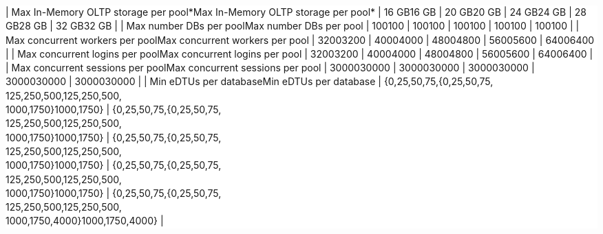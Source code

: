 | <span data-ttu-id="adea6-400">Max In-Memory OLTP storage per pool\*</span><span class="sxs-lookup"><span data-stu-id="adea6-400">Max In-Memory OLTP storage per pool\*</span></span> | <span data-ttu-id="adea6-401">16 GB</span><span class="sxs-lookup"><span data-stu-id="adea6-401">16 GB</span></span> | <span data-ttu-id="adea6-402">20 GB</span><span class="sxs-lookup"><span data-stu-id="adea6-402">20 GB</span></span> | <span data-ttu-id="adea6-403">24 GB</span><span class="sxs-lookup"><span data-stu-id="adea6-403">24 GB</span></span> | <span data-ttu-id="adea6-404">28 GB</span><span class="sxs-lookup"><span data-stu-id="adea6-404">28 GB</span></span> | <span data-ttu-id="adea6-405">32 GB</span><span class="sxs-lookup"><span data-stu-id="adea6-405">32 GB</span></span> |
| <span data-ttu-id="adea6-406">Max number DBs per pool</span><span class="sxs-lookup"><span data-stu-id="adea6-406">Max number DBs per pool</span></span> | <span data-ttu-id="adea6-407">100</span><span class="sxs-lookup"><span data-stu-id="adea6-407">100</span></span> | <span data-ttu-id="adea6-408">100</span><span class="sxs-lookup"><span data-stu-id="adea6-408">100</span></span> | <span data-ttu-id="adea6-409">100</span><span class="sxs-lookup"><span data-stu-id="adea6-409">100</span></span> | <span data-ttu-id="adea6-410">100</span><span class="sxs-lookup"><span data-stu-id="adea6-410">100</span></span> | <span data-ttu-id="adea6-411">100</span><span class="sxs-lookup"><span data-stu-id="adea6-411">100</span></span> | 
| <span data-ttu-id="adea6-412">Max concurrent workers per pool</span><span class="sxs-lookup"><span data-stu-id="adea6-412">Max concurrent workers per pool</span></span> |  <span data-ttu-id="adea6-413">3200</span><span class="sxs-lookup"><span data-stu-id="adea6-413">3200</span></span> | <span data-ttu-id="adea6-414">4000</span><span class="sxs-lookup"><span data-stu-id="adea6-414">4000</span></span> | <span data-ttu-id="adea6-415">4800</span><span class="sxs-lookup"><span data-stu-id="adea6-415">4800</span></span> | <span data-ttu-id="adea6-416">5600</span><span class="sxs-lookup"><span data-stu-id="adea6-416">5600</span></span> | <span data-ttu-id="adea6-417">6400</span><span class="sxs-lookup"><span data-stu-id="adea6-417">6400</span></span> |
| <span data-ttu-id="adea6-418">Max concurrent logins per pool</span><span class="sxs-lookup"><span data-stu-id="adea6-418">Max concurrent logins per pool</span></span> |  <span data-ttu-id="adea6-419">3200</span><span class="sxs-lookup"><span data-stu-id="adea6-419">3200</span></span> | <span data-ttu-id="adea6-420">4000</span><span class="sxs-lookup"><span data-stu-id="adea6-420">4000</span></span> | <span data-ttu-id="adea6-421">4800</span><span class="sxs-lookup"><span data-stu-id="adea6-421">4800</span></span> | <span data-ttu-id="adea6-422">5600</span><span class="sxs-lookup"><span data-stu-id="adea6-422">5600</span></span> | <span data-ttu-id="adea6-423">6400</span><span class="sxs-lookup"><span data-stu-id="adea6-423">6400</span></span> |
| <span data-ttu-id="adea6-424">Max concurrent sessions per pool</span><span class="sxs-lookup"><span data-stu-id="adea6-424">Max concurrent sessions per pool</span></span> | <span data-ttu-id="adea6-425">30000</span><span class="sxs-lookup"><span data-stu-id="adea6-425">30000</span></span> | <span data-ttu-id="adea6-426">30000</span><span class="sxs-lookup"><span data-stu-id="adea6-426">30000</span></span> | <span data-ttu-id="adea6-427">30000</span><span class="sxs-lookup"><span data-stu-id="adea6-427">30000</span></span> | <span data-ttu-id="adea6-428">30000</span><span class="sxs-lookup"><span data-stu-id="adea6-428">30000</span></span> | <span data-ttu-id="adea6-429">30000</span><span class="sxs-lookup"><span data-stu-id="adea6-429">30000</span></span> | 
| <span data-ttu-id="adea6-430">Min eDTUs per database</span><span class="sxs-lookup"><span data-stu-id="adea6-430">Min eDTUs per database</span></span> | <span data-ttu-id="adea6-431">{0,25,50,75,</span><span class="sxs-lookup"><span data-stu-id="adea6-431">{0,25,50,75,</span></span><br><span data-ttu-id="adea6-432">125,250,500,</span><span class="sxs-lookup"><span data-stu-id="adea6-432">125,250,500,</span></span><br><span data-ttu-id="adea6-433">1000,1750}</span><span class="sxs-lookup"><span data-stu-id="adea6-433">1000,1750}</span></span> | <span data-ttu-id="adea6-434">{0,25,50,75,</span><span class="sxs-lookup"><span data-stu-id="adea6-434">{0,25,50,75,</span></span><br><span data-ttu-id="adea6-435">125,250,500,</span><span class="sxs-lookup"><span data-stu-id="adea6-435">125,250,500,</span></span><br><span data-ttu-id="adea6-436">1000,1750}</span><span class="sxs-lookup"><span data-stu-id="adea6-436">1000,1750}</span></span> | <span data-ttu-id="adea6-437">{0,25,50,75,</span><span class="sxs-lookup"><span data-stu-id="adea6-437">{0,25,50,75,</span></span><br><span data-ttu-id="adea6-438">125,250,500,</span><span class="sxs-lookup"><span data-stu-id="adea6-438">125,250,500,</span></span><br><span data-ttu-id="adea6-439">1000,1750}</span><span class="sxs-lookup"><span data-stu-id="adea6-439">1000,1750}</span></span> | <span data-ttu-id="adea6-440">{0,25,50,75,</span><span class="sxs-lookup"><span data-stu-id="adea6-440">{0,25,50,75,</span></span><br><span data-ttu-id="adea6-441">125,250,500,</span><span class="sxs-lookup"><span data-stu-id="adea6-441">125,250,500,</span></span><br><span data-ttu-id="adea6-442">1000,1750}</span><span class="sxs-lookup"><span data-stu-id="adea6-442">1000,1750}</span></span> |  <span data-ttu-id="adea6-443">{0,25,50,75,</span><span class="sxs-lookup"><span data-stu-id="adea6-443">{0,25,50,75,</span></span><br><span data-ttu-id="adea6-444">125,250,500,</span><span class="sxs-lookup"><span data-stu-id="adea6-444">125,250,500,</span></span><br><span data-ttu-id="adea6-445">1000,1750,4000}</span><span class="sxs-lookup"><span data-stu-id="adea6-445">1000,1750,4000}</span></span> | 